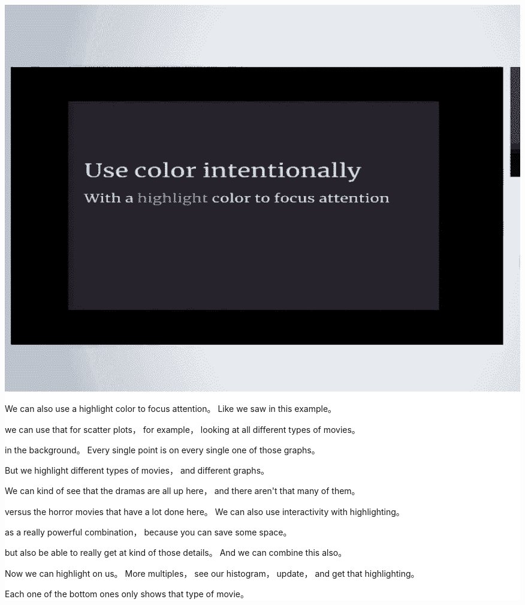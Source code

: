 ![](img/810cd5a6b76e9033a026d12d5ddc9c62_40.png)

 We can also use a highlight color to focus attention。 Like we saw in this example。

 we can use that for scatter plots， for example， looking at all different types of movies。

 in the background。 Every single point is on every single one of those graphs。

 But we highlight different types of movies， and different graphs。

 We can kind of see that the dramas are all up here， and there aren't that many of them。

 versus the horror movies that have a lot done here。 We can also use interactivity with highlighting。

 as a really powerful combination， because you can save some space。

 but also be able to really get at kind of those details。 And we can combine this also。

 Now we can highlight on us。 More multiples， see our histogram， update， and get that highlighting。

 Each one of the bottom ones only shows that type of movie。
